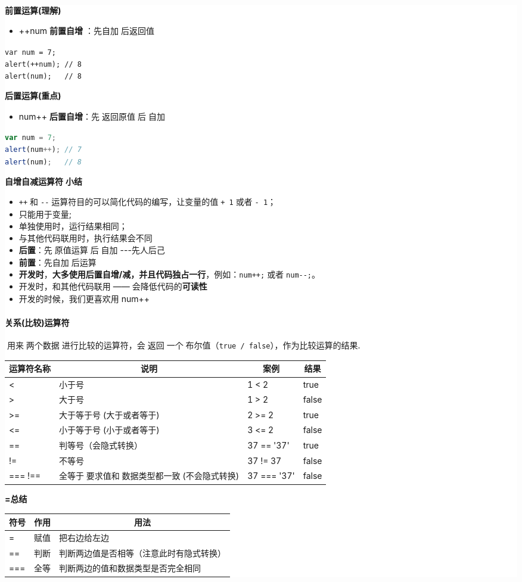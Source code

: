 **前置运算(理解)**

- ++num  **前置自增** ：先自加   后返回值

```
var num = 7;
alert(++num); // 8
alert(num);   // 8
```

**后置运算(重点)**

- num++  **后置自增**：先 返回原值     后 自加

```javascript
var num = 7;
alert(num++); // 7
alert(num);   // 8
```

**自增自减运算符** **小结**

- `++` 和 `--` 运算符目的可以简化代码的编写，让变量的值 `+ 1` 或者 `- 1`；
- 只能用于变量;
- 单独使用时，运行结果相同；
- 与其他代码联用时，执行结果会不同
- **后置**：先  原值运算    后 自加     ---先人后己
- **前置**：先自加  后运算  
- **开发时**，**大多使用后置自增/减，并且代码独占一行**，例如：`num++;` 或者 `num--;`。
- 开发时，和其他代码联用 —— 会降低代码的**可读性**
- 开发的时候，我们更喜欢用 num++



#### 关系(比较)运算符

​	 用来 两个数据 进行比较的运算符，会 返回 一个 布尔值（`true / false`），作为比较运算的结果.

| 运算符名称    | 说明                                           | 案例        | 结果  |
| ------------- | ---------------------------------------------- | ----------- | ----- |
| <             | 小于号                                         | 1 < 2       | true  |
| >             | 大于号                                         | 1 > 2       | false |
| >=            | 大于等于号 (大于或者等于)                      | 2 >= 2      | true  |
| <=            | 小于等于号 (小于或者等于)                      | 3 <= 2      | false |
| ==            | 判等号（会隐式转换）                           | 37 == '37'  | true  |
| !=            | 不等号                                         | 37 != 37    | false |
| ===       !== | 全等于  要求值和 数据类型都一致 (不会隐式转换) | 37 === '37' | false |

**=总结**

| 符号 | 作用 | 用法                                     |
| ---- | ---- | ---------------------------------------- |
| =    | 赋值 | 把右边给左边                             |
| ==   | 判断 | 判断两边值是否相等（注意此时有隐式转换） |
| ===  | 全等 | 判断两边的值和数据类型是否完全相同       |
